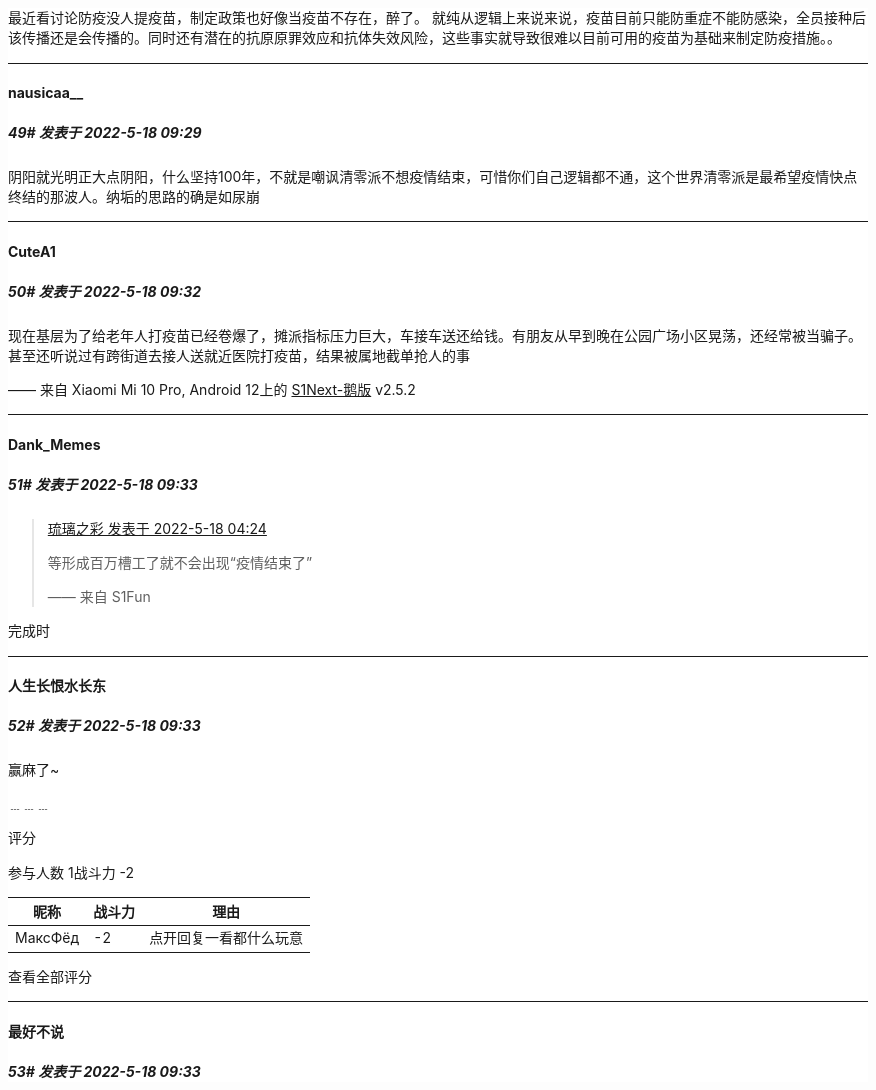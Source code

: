 最近看讨论防疫没人提疫苗，制定政策也好像当疫苗不存在，醉了。</blockquote>
就纯从逻辑上来说来说，疫苗目前只能防重症不能防感染，全员接种后该传播还是会传播的。同时还有潜在的抗原原罪效应和抗体失效风险，这些事实就导致很难以目前可用的疫苗为基础来制定防疫措施。。

*****

####  nausicaa__  
##### 49#       发表于 2022-5-18 09:29

阴阳就光明正大点阴阳，什么坚持100年，不就是嘲讽清零派不想疫情结束，可惜你们自己逻辑都不通，这个世界清零派是最希望疫情快点终结的那波人。纳垢的思路的确是如尿崩

*****

####  CuteA1  
##### 50#       发表于 2022-5-18 09:32

现在基层为了给老年人打疫苗已经卷爆了，摊派指标压力巨大，车接车送还给钱。有朋友从早到晚在公园广场小区晃荡，还经常被当骗子。
甚至还听说过有跨街道去接人送就近医院打疫苗，结果被属地截单抢人的事

—— 来自 Xiaomi Mi 10 Pro, Android 12上的 [S1Next-鹅版](https://github.com/ykrank/S1-Next/releases) v2.5.2

*****

####  Dank_Memes  
##### 51#       发表于 2022-5-18 09:33

<blockquote><a href="httphttps://bbs.saraba1st.com/2b/forum.php?mod=redirect&amp;goto=findpost&amp;pid=55888950&amp;ptid=2070079" target="_blank">琉璃之彩 发表于 2022-5-18 04:24</a>

等形成百万槽工了就不会出现“疫情结束了”

—— 来自 S1Fun</blockquote>
完成时

*****

####  人生长恨水长东  
##### 52#       发表于 2022-5-18 09:33

赢麻了~

﹍﹍﹍

评分

 参与人数 1战斗力 -2

|昵称|战斗力|理由|
|----|---|---|
| МаксФёд|-2|点开回复一看都什么玩意|

查看全部评分

*****

####  最好不说  
##### 53#       发表于 2022-5-18 09:33
